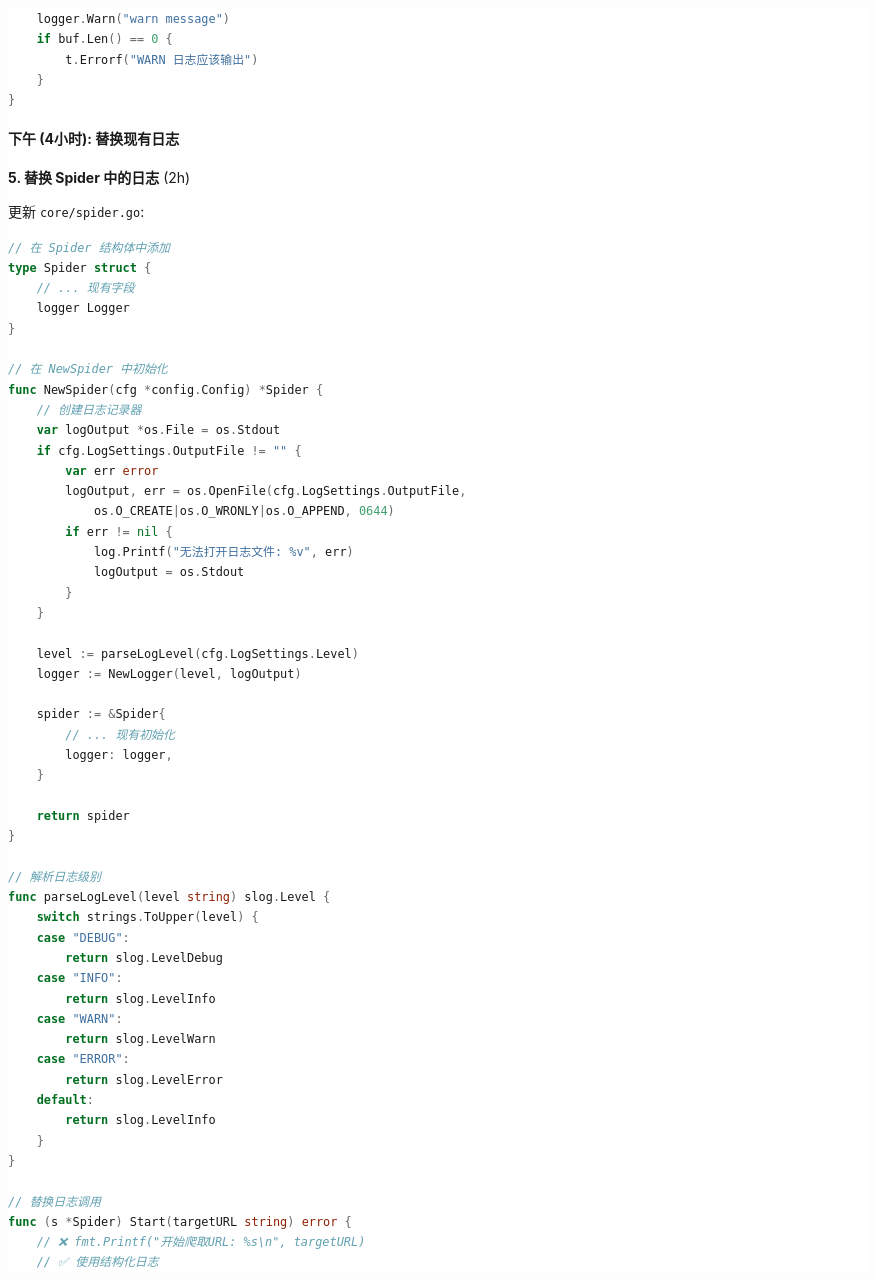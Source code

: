 ```go
	logger.Warn("warn message")
	if buf.Len() == 0 {
		t.Errorf("WARN 日志应该输出")
	}
}
```

#### 下午 (4小时): 替换现有日志

**5. 替换 Spider 中的日志** (2h)

更新 `core/spider.go`:

```go
// 在 Spider 结构体中添加
type Spider struct {
	// ... 现有字段
	logger Logger
}

// 在 NewSpider 中初始化
func NewSpider(cfg *config.Config) *Spider {
	// 创建日志记录器
	var logOutput *os.File = os.Stdout
	if cfg.LogSettings.OutputFile != "" {
		var err error
		logOutput, err = os.OpenFile(cfg.LogSettings.OutputFile, 
			os.O_CREATE|os.O_WRONLY|os.O_APPEND, 0644)
		if err != nil {
			log.Printf("无法打开日志文件: %v", err)
			logOutput = os.Stdout
		}
	}
	
	level := parseLogLevel(cfg.LogSettings.Level)
	logger := NewLogger(level, logOutput)
	
	spider := &Spider{
		// ... 现有初始化
		logger: logger,
	}
	
	return spider
}

// 解析日志级别
func parseLogLevel(level string) slog.Level {
	switch strings.ToUpper(level) {
	case "DEBUG":
		return slog.LevelDebug
	case "INFO":
		return slog.LevelInfo
	case "WARN":
		return slog.LevelWarn
	case "ERROR":
		return slog.LevelError
	default:
		return slog.LevelInfo
	}
}

// 替换日志调用
func (s *Spider) Start(targetURL string) error {
	// ❌ fmt.Printf("开始爬取URL: %s\n", targetURL)
	// ✅ 使用结构化日志
```